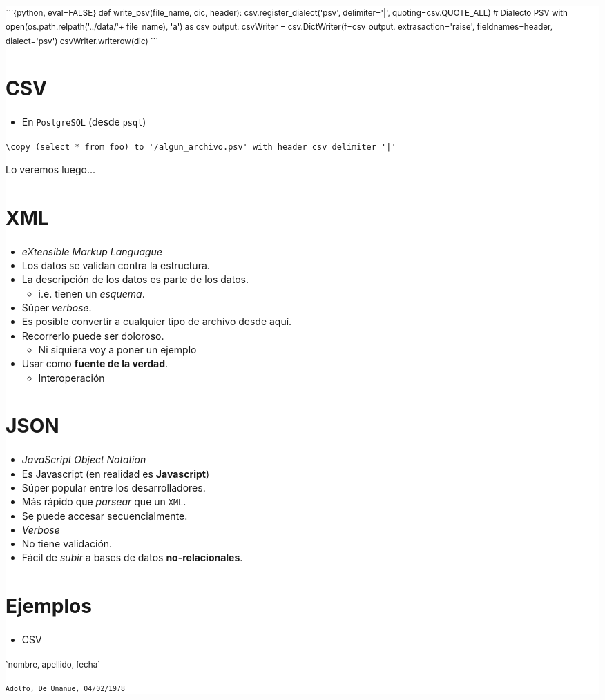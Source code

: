 <small>
```{python, eval=FALSE}
def write_psv(file_name, dic, header):
    csv.register_dialect('psv', delimiter='|', quoting=csv.QUOTE_ALL) # Dialecto PSV
    with open(os.path.relpath('../data/'+ file_name), 'a') as csv_output:
        csvWriter = csv.DictWriter(f=csv_output, extrasaction='raise', fieldnames=header, dialect='psv')
        csvWriter.writerow(dic)
```
</small>

CSV
========================================================
- En `PostgreSQL` (desde `psql`)

```{sql}
\copy (select * from foo) to '/algun_archivo.psv' with header csv delimiter '|'
```

Lo veremos luego...

XML
========================================================
- *eXtensible Markup Languague*
- Los datos se validan contra la estructura.
- La descripción de los datos es parte de los datos.
  - i.e. tienen un *esquema*.
- Súper *verbose*.
- Es posible convertir a cualquier tipo de archivo desde aquí.
- Recorrerlo puede ser doloroso.
  - Ni siquiera voy a poner un ejemplo
- Usar como **fuente de la verdad**.
  - Interoperación

JSON
============================================================
- *JavaScript Object Notation*
- Es Javascript (en realidad es **Javascript**)
- Súper popular entre los desarrolladores.
- Más rápido que *parsear* que un `XML`.
- Se puede accesar secuencialmente.
- *Verbose*
- No tiene validación.
- Fácil de *subir* a bases de datos **no-relacionales**.


Ejemplos
==============================================================

- CSV

<small>
`nombre, apellido, fecha`

`Adolfo, De Unanue, 04/02/1978`
</small>
